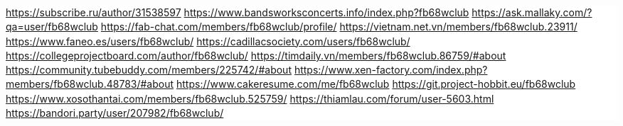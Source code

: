 <a href="https://subscribe.ru/author/31538597">https://subscribe.ru/author/31538597</a>
<a href="https://www.bandsworksconcerts.info/index.php?fb68wclub">https://www.bandsworksconcerts.info/index.php?fb68wclub</a>
<a href="https://ask.mallaky.com/?qa=user/fb68wclub">https://ask.mallaky.com/?qa=user/fb68wclub</a>
<a href="https://fab-chat.com/members/fb68wclub/profile/">https://fab-chat.com/members/fb68wclub/profile/</a>
<a href="https://vietnam.net.vn/members/fb68wclub.23911/">https://vietnam.net.vn/members/fb68wclub.23911/</a>
<a href="https://www.faneo.es/users/fb68wclub/">https://www.faneo.es/users/fb68wclub/</a>
<a href="https://cadillacsociety.com/users/fb68wclub/">https://cadillacsociety.com/users/fb68wclub/</a>
<a href="https://collegeprojectboard.com/author/fb68wclub/">https://collegeprojectboard.com/author/fb68wclub/</a>
<a href="https://timdaily.vn/members/fb68wclub.86759/#about">https://timdaily.vn/members/fb68wclub.86759/#about</a>
<a href="https://community.tubebuddy.com/members/225742/#about">https://community.tubebuddy.com/members/225742/#about</a>
<a href="https://www.xen-factory.com/index.php?members/fb68wclub.48783/#about">https://www.xen-factory.com/index.php?members/fb68wclub.48783/#about</a>
<a href="https://www.cakeresume.com/me/fb68wclub">https://www.cakeresume.com/me/fb68wclub</a>
<a href="https://git.project-hobbit.eu/fb68wclub">https://git.project-hobbit.eu/fb68wclub</a>
<a href="https://www.xosothantai.com/members/fb68wclub.525759/">https://www.xosothantai.com/members/fb68wclub.525759/</a>
<a href="https://thiamlau.com/forum/user-5603.html">https://thiamlau.com/forum/user-5603.html</a>
<a href="https://bandori.party/user/207982/fb68wclub/">https://bandori.party/user/207982/fb68wclub/</a>
<a href=""></a>
